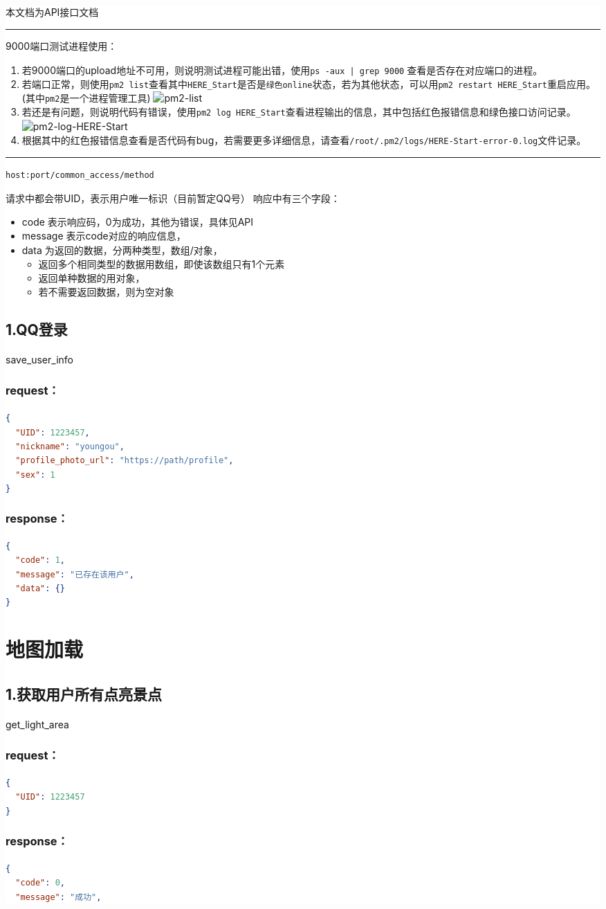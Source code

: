 本文档为API接口文档

----

9000端口测试进程使用：
1. 若9000端口的upload地址不可用，则说明测试进程可能出错，使用`ps -aux | grep 9000` 查看是否存在对应端口的进程。
1. 若端口正常，则使用`pm2 list`查看其中`HERE_Start`是否是`绿色online`状态，若为其他状态，可以用`pm2 restart HERE_Start`重启应用。(其中`pm2`是一个进程管理工具)
![pm2-list](https://github.com/AM-USER/doc/raw/master/img/pm2-list.png)
1. 若还是有问题，则说明代码有错误，使用`pm2 log HERE_Start`查看进程输出的信息，其中包括红色报错信息和绿色接口访问记录。
![pm2-log-HERE-Start](https://github.com/AM-USER/doc/raw/master/img/pm2-log-HERE-Start.png)
1. 根据其中的红色报错信息查看是否代码有bug，若需要更多详细信息，请查看`/root/.pm2/logs/HERE-Start-error-0.log`文件记录。

----
`host:port/common_access/method`

请求中都会带UID，表示用户唯一标识（目前暂定QQ号）
响应中有三个字段：
- code 表示响应码，0为成功，其他为错误，具体见API
- message 表示code对应的响应信息，
- data 为返回的数据，分两种类型，数组/对象，
  - 返回多个相同类型的数据用数组，即使该数组只有1个元素
  - 返回单种数据的用对象，
  - 若不需要返回数据，则为空对象

## 1.QQ登录
save_user_info
### request：
```json
{
  "UID": 1223457,
  "nickname": "youngou",
  "profile_photo_url": "https://path/profile",
  "sex": 1
}
```
### response：
```json
{
  "code": 1,
  "message": "已存在该用户",
  "data": {}
}
```

# 地图加载
## 1.获取用户所有点亮景点
get_light_area
### request：
```json
{
  "UID": 1223457
}
```
### response：
```json
{
  "code": 0,
  "message": "成功",
```